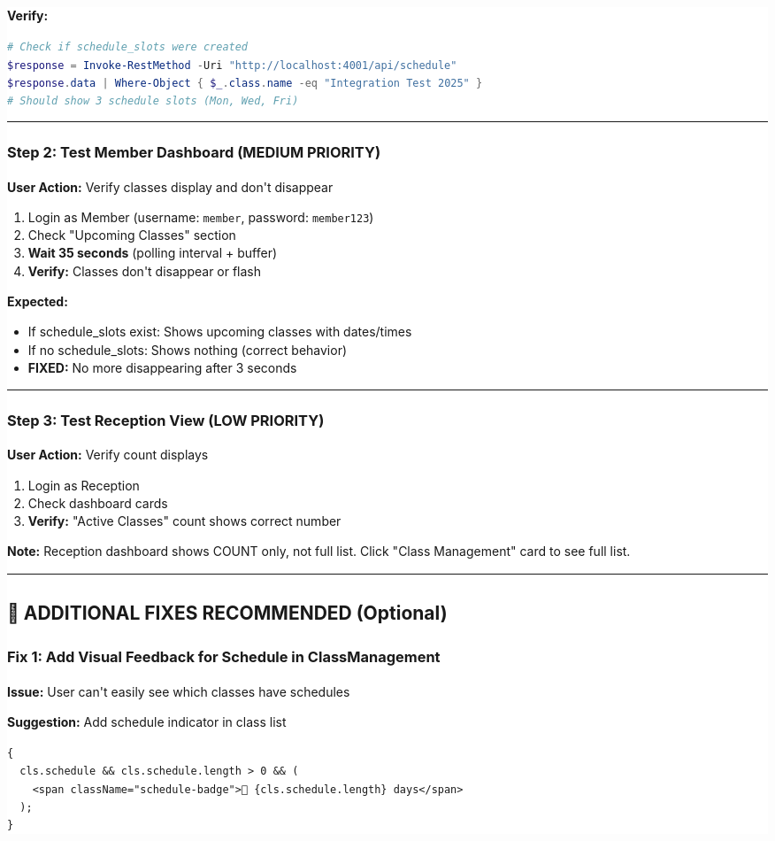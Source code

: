 **Verify:**

```powershell
# Check if schedule_slots were created
$response = Invoke-RestMethod -Uri "http://localhost:4001/api/schedule"
$response.data | Where-Object { $_.class.name -eq "Integration Test 2025" }
# Should show 3 schedule slots (Mon, Wed, Fri)
```

---

### Step 2: Test Member Dashboard (MEDIUM PRIORITY)

**User Action:** Verify classes display and don't disappear

1. Login as Member (username: `member`, password: `member123`)
2. Check "Upcoming Classes" section
3. **Wait 35 seconds** (polling interval + buffer)
4. **Verify:** Classes don't disappear or flash

**Expected:**

- If schedule_slots exist: Shows upcoming classes with dates/times
- If no schedule_slots: Shows nothing (correct behavior)
- **FIXED:** No more disappearing after 3 seconds

---

### Step 3: Test Reception View (LOW PRIORITY)

**User Action:** Verify count displays

1. Login as Reception
2. Check dashboard cards
3. **Verify:** "Active Classes" count shows correct number

**Note:** Reception dashboard shows COUNT only, not full list. Click "Class Management" card to see full list.

---

## 🔧 ADDITIONAL FIXES RECOMMENDED (Optional)

### Fix 1: Add Visual Feedback for Schedule in ClassManagement

**Issue:** User can't easily see which classes have schedules

**Suggestion:** Add schedule indicator in class list

```tsx
{
  cls.schedule && cls.schedule.length > 0 && (
    <span className="schedule-badge">📅 {cls.schedule.length} days</span>
  );
}
```
